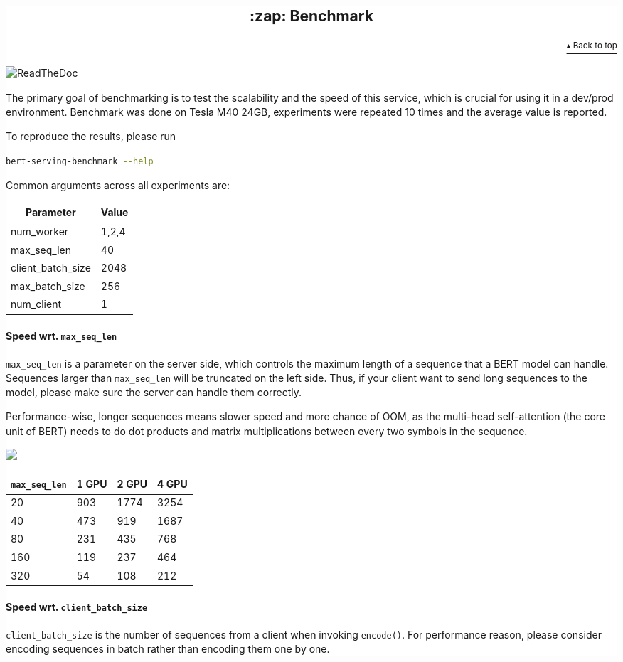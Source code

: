 <h2 align="center">:zap: Benchmark</h2>
<p align="right"><a href="#bert-as-service"><sup>▴ Back to top</sup></a></p>

[![ReadTheDoc](https://readthedocs.org/projects/bert-as-service/badge/?version=latest&style=for-the-badge)](https://bert-as-service.readthedocs.io/en/latest/section/benchmark.html)

The primary goal of benchmarking is to test the scalability and the speed of this service, which is crucial for using it in a dev/prod environment. Benchmark was done on Tesla M40 24GB, experiments were repeated 10 times and the average value is reported.

To reproduce the results, please run
```bash
bert-serving-benchmark --help
```

Common arguments across all experiments are:

| Parameter         | Value |
|-------------------|-------|
| num_worker        | 1,2,4 |
| max_seq_len       | 40    |
| client_batch_size | 2048  |
| max_batch_size    | 256   |
| num_client        | 1     |

#### Speed wrt. `max_seq_len`

`max_seq_len` is a parameter on the server side, which controls the maximum length of a sequence that a BERT model can handle. Sequences larger than `max_seq_len` will be truncated on the left side. Thus, if your client want to send long sequences to the model, please make sure the server can handle them correctly.

Performance-wise, longer sequences means slower speed and  more chance of OOM, as the multi-head self-attention (the core unit of BERT) needs to do dot products and matrix multiplications between every two symbols in the sequence.

<img src=".github/max_seq_len.png?raw=true" width="600">

| `max_seq_len` | 1 GPU | 2 GPU | 4 GPU |
|---------------|-------|-------|-------|
| 20            | 903   | 1774  | 3254  |
| 40            | 473   | 919   | 1687  |
| 80            | 231   | 435   | 768   |
| 160           | 119   | 237   | 464   |
| 320           | 54    | 108   | 212   |

#### Speed wrt. `client_batch_size`

`client_batch_size` is the number of sequences from a client when invoking `encode()`. For performance reason, please consider encoding sequences in batch rather than encoding them one by one. 
